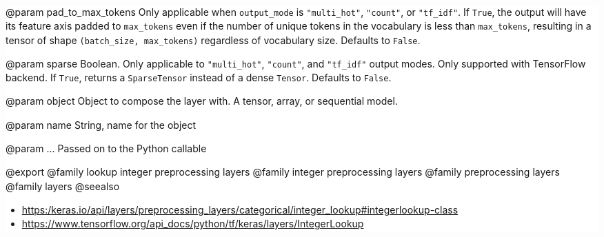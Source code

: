 @param pad_to_max_tokens
Only applicable when `output_mode` is `"multi_hot"`,
`"count"`, or `"tf_idf"`. If `True`, the output will have
its feature axis padded to `max_tokens` even if the number
of unique tokens in the vocabulary is less than `max_tokens`,
resulting in a tensor of shape `(batch_size, max_tokens)`
regardless of vocabulary size. Defaults to `False`.

@param sparse
Boolean. Only applicable to `"multi_hot"`, `"count"`, and
`"tf_idf"` output modes. Only supported with TensorFlow
backend. If `True`, returns a `SparseTensor`
instead of a dense `Tensor`. Defaults to `False`.

@param object
Object to compose the layer with. A tensor, array, or sequential model.

@param name
String, name for the object

@param ...
Passed on to the Python callable

@export
@family lookup integer preprocessing layers
@family integer preprocessing layers
@family preprocessing layers
@family layers
@seealso
+ <https:/keras.io/api/layers/preprocessing_layers/categorical/integer_lookup#integerlookup-class>
+ <https://www.tensorflow.org/api_docs/python/tf/keras/layers/IntegerLookup>
